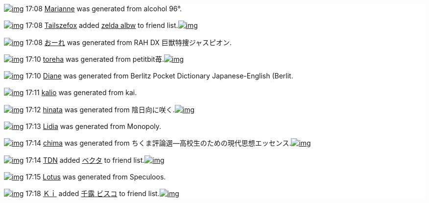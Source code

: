 [![img](http://www.deviantsart.com/vffjqt.png)](http://www.barcodekanojo.com/kanojo/2906854/Marianne) 17:08 [Marianne](http://www.barcodekanojo.com/kanojo/2906854/Marianne) was generated from alcohol 96°.

[![img](http://www.deviantsart.com/3bdq5bk.jpeg)](http://www.barcodekanojo.com/user/451957/Tailszefox) 17:08 [Tailszefox](http://www.barcodekanojo.com/user/451957/Tailszefox) added [zelda albw](http://www.barcodekanojo.com/kanojo/2810901/zelda%20albw) to friend list.[![img](http://www.deviantsart.com/38b82ad.png)](http://www.barcodekanojo.com/kanojo/2810901/zelda%20albw)

[![img](http://www.deviantsart.com/q37vke.png)](http://www.barcodekanojo.com/kanojo/2906855/%E3%81%8A%E3%83%BC%E3%82%8C) 17:08 [おーれ](http://www.barcodekanojo.com/kanojo/2906855/%E3%81%8A%E3%83%BC%E3%82%8C) was generated from RAH DX 巨獣特捜ジャスピオン.

[![img](http://www.deviantsart.com/oukq29.png)](http://www.barcodekanojo.com/kanojo/2906856/toreha) 17:10 [toreha](http://www.barcodekanojo.com/kanojo/2906856/toreha) was generated from petitbit苺.[![img](http://www.deviantsart.com/3bgc3qs.jpeg)](http://www.barcodekanojo.com/product_images/barcode/3523378/1326158903/50x50xPetit,P20Bit,P20,PE3,P81,P95,PE3,P82,P8F,PE3,P82,P84,PE3,P81,P8B,PE8,P8B,PBA.jpg,qw=88,ah=88.pagespeed.ic.YJbrerKaFe.jpg)

[![img](http://www.deviantsart.com/2pg72uo.png)](http://www.barcodekanojo.com/kanojo/2906857/Diane) 17:10 [Diane](http://www.barcodekanojo.com/kanojo/2906857/Diane) was generated from Berlitz Pocket Dictionary Japanese-English (Berlit.

[![img](http://www.deviantsart.com/2kao3e0.png)](http://www.barcodekanojo.com/kanojo/2906858/kalio) 17:11 [kalio](http://www.barcodekanojo.com/kanojo/2906858/kalio) was generated from kai.

[![img](http://www.deviantsart.com/3e38fv1.png)](http://www.barcodekanojo.com/kanojo/2906859/hinata) 17:12 [hinata](http://www.barcodekanojo.com/kanojo/2906859/hinata) was generated from 陰日向に咲く.[![img](http://www.deviantsart.com/1gb7oc.jpeg)](http://www.barcodekanojo.com/product_images/barcode/5540039/1398672715/50x50x,PE9,P99,PB0,PE6,P97,PA5,PE5,P90,P91,PE3,P81,PAB,PE5,P92,PB2,PE3,P81,P8F.jpg,qw=88,ah=88.pagespeed.ic.rCDEfyjY1d.jpg)

[![img](http://www.deviantsart.com/1ba7hr2.png)](http://www.barcodekanojo.com/kanojo/2906860/Lidia) 17:13 [Lidia](http://www.barcodekanojo.com/kanojo/2906860/Lidia) was generated from Monopoly.

[![img](http://www.deviantsart.com/3kkc9qf.png)](http://www.barcodekanojo.com/kanojo/2906861/chima) 17:14 [chima](http://www.barcodekanojo.com/kanojo/2906861/chima) was generated from ちくま評論選―高校生のための現代思想エッセンス.[![img](http://www.deviantsart.com/2orjt0u.jpeg)](http://www.barcodekanojo.com/product_images/barcode/5540041/1398672801/%E3%81%A1%E3%81%8F%E3%81%BE%E8%A9%95%E8%AB%96%E9%81%B8%E2%80%95%E9%AB%98%E6%A0%A1%E7%94%9F%E3%81%AE%E3%81%9F%E3%82%81%E3%81%AE%E7%8F%BE%E4%BB%A3%E6%80%9D%E6%83%B3%E3%82%A8%E3%83%83%E3%82%BB%E3%83%B3%E3%82%B9.jpg)

[![img](http://www.deviantsart.com/ms4e88.jpeg)](http://www.barcodekanojo.com/user/452735/TDN) 17:14 [TDN](http://www.barcodekanojo.com/user/452735/TDN) added [ベクタ](http://www.barcodekanojo.com/kanojo/2772993/%E3%83%99%E3%82%AF%E3%82%BF) to friend list.[![img](http://www.deviantsart.com/17r6vqk.png)](http://www.barcodekanojo.com/kanojo/2772993/%E3%83%99%E3%82%AF%E3%82%BF)

[![img](http://www.deviantsart.com/3agqph2.png)](http://www.barcodekanojo.com/kanojo/2906862/Lotus) 17:15 [Lotus](http://www.barcodekanojo.com/kanojo/2906862/Lotus) was generated from Speculoos.

[![img](http://www.deviantsart.com/15e2lo7.jpeg)](http://www.barcodekanojo.com/user/279199/%EF%BC%AB%EF%BD%89) 17:18 [Ｋｉ](http://www.barcodekanojo.com/user/279199/%EF%BC%AB%EF%BD%89) added [千露 ビスコ](http://www.barcodekanojo.com/kanojo/2771614/%E5%8D%83%E9%9C%B2%20%E3%83%93%E3%82%B9%E3%82%B3) to friend list.[![img](http://www.deviantsart.com/19blj9i.png)](http://www.barcodekanojo.com/kanojo/2771614/%E5%8D%83%E9%9C%B2%20%E3%83%93%E3%82%B9%E3%82%B3)
